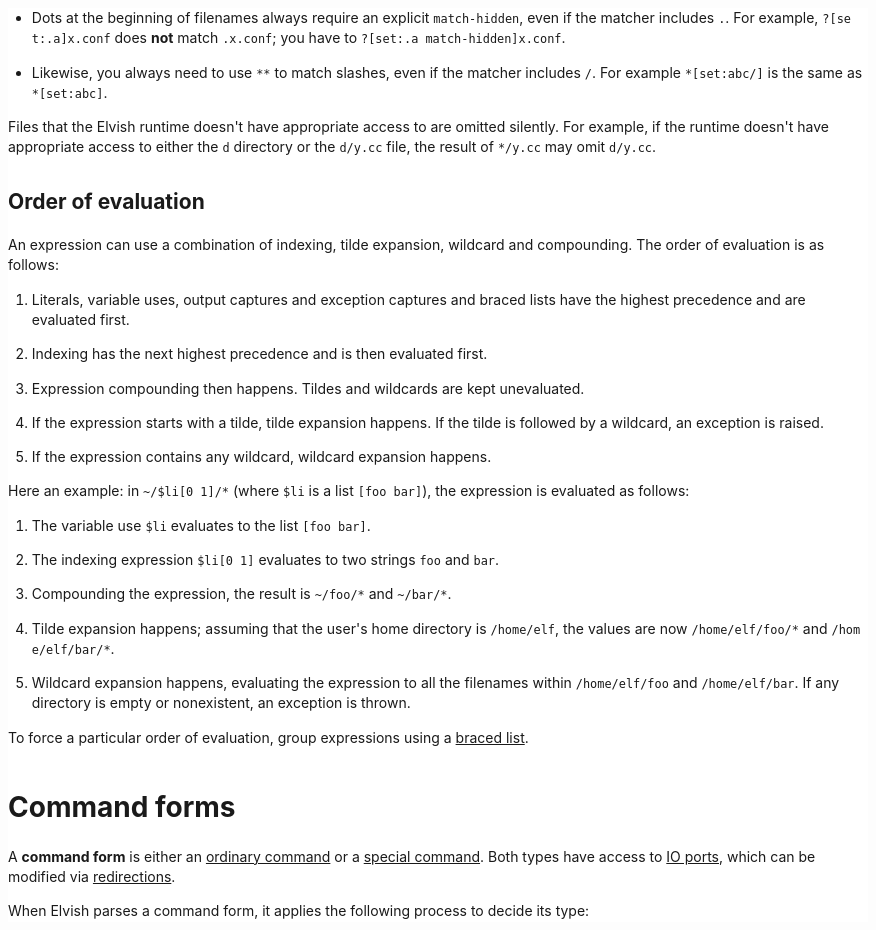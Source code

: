 -   Dots at the beginning of filenames always require an explicit
    `match-hidden`, even if the matcher includes `.`. For example,
    `?[set:.a]x.conf` does **not** match `.x.conf`; you have to
    `?[set:.a match-hidden]x.conf`.

-   Likewise, you always need to use `**` to match slashes, even if the matcher
    includes `/`. For example `*[set:abc/]` is the same as `*[set:abc]`.

Files that the Elvish runtime doesn't have appropriate access to are omitted
silently. For example, if the runtime doesn't have appropriate access to either
the `d` directory or the `d/y.cc` file, the result of `*/y.cc` may omit
`d/y.cc`.

## Order of evaluation

An expression can use a combination of indexing, tilde expansion, wildcard and
compounding. The order of evaluation is as follows:

1.  Literals, variable uses, output captures and exception captures and braced
    lists have the highest precedence and are evaluated first.

2.  Indexing has the next highest precedence and is then evaluated first.

3.  Expression compounding then happens. Tildes and wildcards are kept
    unevaluated.

4.  If the expression starts with a tilde, tilde expansion happens. If the tilde
    is followed by a wildcard, an exception is raised.

5.  If the expression contains any wildcard, wildcard expansion happens.

Here an example: in `~/$li[0 1]/*` (where `$li` is a list `[foo bar]`), the
expression is evaluated as follows:

1.  The variable use `$li` evaluates to the list `[foo bar]`.

2.  The indexing expression `$li[0 1]` evaluates to two strings `foo` and `bar`.

3.  Compounding the expression, the result is `~/foo/*` and `~/bar/*`.

4.  Tilde expansion happens; assuming that the user's home directory is
    `/home/elf`, the values are now `/home/elf/foo/*` and `/home/elf/bar/*`.

5.  Wildcard expansion happens, evaluating the expression to all the filenames
    within `/home/elf/foo` and `/home/elf/bar`. If any directory is empty or
    nonexistent, an exception is thrown.

To force a particular order of evaluation, group expressions using a
[braced list](#braced-list).

# Command forms

A **command form** is either an [ordinary command](#ordinary-command) or a
[special command](#special-command). Both types have access to
[IO ports](#io-ports), which can be modified via [redirections](#redirection).

When Elvish parses a command form, it applies the following process to decide
its type:
